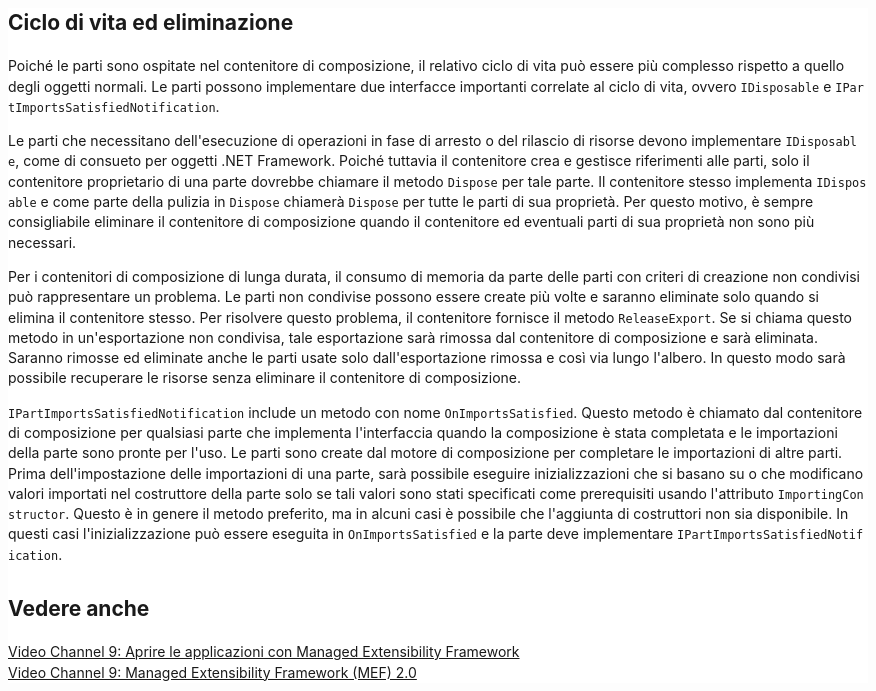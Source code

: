 <a name="life_cycle_and_disposing"></a>   
## Ciclo di vita ed eliminazione  
 Poiché le parti sono ospitate nel contenitore di composizione, il relativo ciclo di vita può essere più complesso rispetto a quello degli oggetti normali. Le parti possono implementare due interfacce importanti correlate al ciclo di vita, ovvero `IDisposable` e `IPartImportsSatisfiedNotification`.  
  
 Le parti che necessitano dell'esecuzione di operazioni in fase di arresto o del rilascio di risorse devono implementare `IDisposable`, come di consueto per oggetti .NET Framework. Poiché tuttavia il contenitore crea e gestisce riferimenti alle parti, solo il contenitore proprietario di una parte dovrebbe chiamare il metodo `Dispose` per tale parte. Il contenitore stesso implementa `IDisposable` e come parte della pulizia in `Dispose` chiamerà `Dispose` per tutte le parti di sua proprietà. Per questo motivo, è sempre consigliabile eliminare il contenitore di composizione quando il contenitore ed eventuali parti di sua proprietà non sono più necessari.  
  
 Per i contenitori di composizione di lunga durata, il consumo di memoria da parte delle parti con criteri di creazione non condivisi può rappresentare un problema. Le parti non condivise possono essere create più volte e saranno eliminate solo quando si elimina il contenitore stesso. Per risolvere questo problema, il contenitore fornisce il metodo `ReleaseExport`. Se si chiama questo metodo in un'esportazione non condivisa, tale esportazione sarà rimossa dal contenitore di composizione e sarà eliminata. Saranno rimosse ed eliminate anche le parti usate solo dall'esportazione rimossa e così via lungo l'albero. In questo modo sarà possibile recuperare le risorse senza eliminare il contenitore di composizione.  
  
 `IPartImportsSatisfiedNotification` include un metodo con nome `OnImportsSatisfied`. Questo metodo è chiamato dal contenitore di composizione per qualsiasi parte che implementa l'interfaccia quando la composizione è stata completata e le importazioni della parte sono pronte per l'uso. Le parti sono create dal motore di composizione per completare le importazioni di altre parti. Prima dell'impostazione delle importazioni di una parte, sarà possibile eseguire inizializzazioni che si basano su o che modificano valori importati nel costruttore della parte solo se tali valori sono stati specificati come prerequisiti usando l'attributo `ImportingConstructor`. Questo è in genere il metodo preferito, ma in alcuni casi è possibile che l'aggiunta di costruttori non sia disponibile. In questi casi l'inizializzazione può essere eseguita in `OnImportsSatisfied` e la parte deve implementare `IPartImportsSatisfiedNotification`.  
  
## Vedere anche  
 [Video Channel 9: Aprire le applicazioni con Managed Extensibility Framework](http://channel9.msdn.com/events/TechEd/NorthAmerica/2009/DTL328)   
 [Video Channel 9: Managed Extensibility Framework \(MEF\) 2.0](http://channel9.msdn.com/posts/NET-45-Oleg-Lvovitch-and-Kevin-Ransom-Managed-Extensibility-Framework-MEF-20)